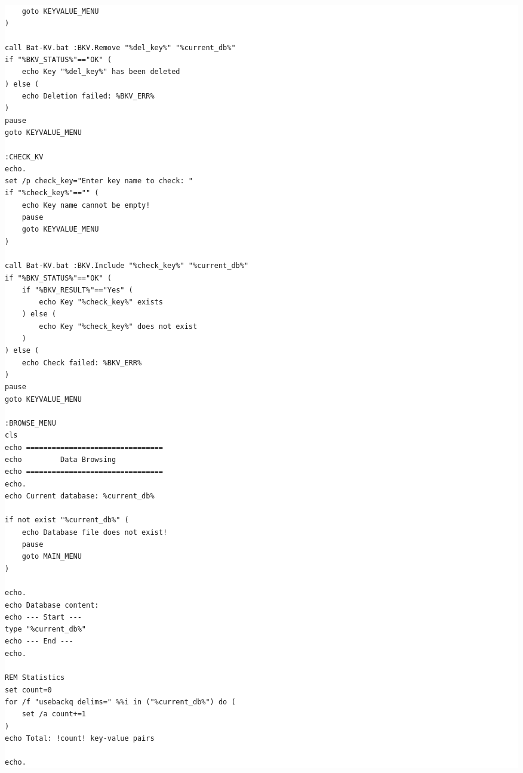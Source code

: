 ```batch
    goto KEYVALUE_MENU
)

call Bat-KV.bat :BKV.Remove "%del_key%" "%current_db%"
if "%BKV_STATUS%"=="OK" (
    echo Key "%del_key%" has been deleted
) else (
    echo Deletion failed: %BKV_ERR%
)
pause
goto KEYVALUE_MENU

:CHECK_KV
echo.
set /p check_key="Enter key name to check: "
if "%check_key%"=="" (
    echo Key name cannot be empty!
    pause
    goto KEYVALUE_MENU
)

call Bat-KV.bat :BKV.Include "%check_key%" "%current_db%"
if "%BKV_STATUS%"=="OK" (
    if "%BKV_RESULT%"=="Yes" (
        echo Key "%check_key%" exists
    ) else (
        echo Key "%check_key%" does not exist
    )
) else (
    echo Check failed: %BKV_ERR%
)
pause
goto KEYVALUE_MENU

:BROWSE_MENU
cls
echo ================================
echo         Data Browsing
echo ================================
echo.
echo Current database: %current_db%

if not exist "%current_db%" (
    echo Database file does not exist!
    pause
    goto MAIN_MENU
)

echo.
echo Database content:
echo --- Start ---
type "%current_db%"
echo --- End ---
echo.

REM Statistics
set count=0
for /f "usebackq delims=" %%i in ("%current_db%") do (
    set /a count+=1
)
echo Total: !count! key-value pairs

echo.
```